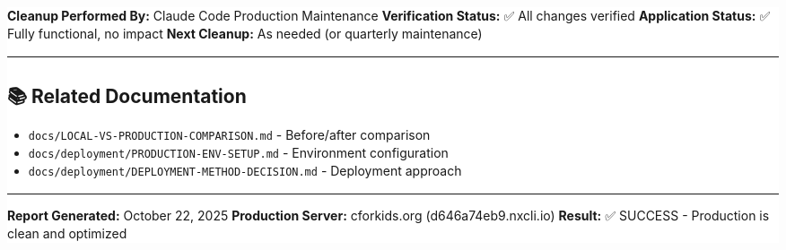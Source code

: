 
**Cleanup Performed By:** Claude Code Production Maintenance
**Verification Status:** ✅ All changes verified
**Application Status:** ✅ Fully functional, no impact
**Next Cleanup:** As needed (or quarterly maintenance)

---

## 📚 Related Documentation

- `docs/LOCAL-VS-PRODUCTION-COMPARISON.md` - Before/after comparison
- `docs/deployment/PRODUCTION-ENV-SETUP.md` - Environment configuration
- `docs/deployment/DEPLOYMENT-METHOD-DECISION.md` - Deployment approach

---

**Report Generated:** October 22, 2025
**Production Server:** cforkids.org (d646a74eb9.nxcli.io)
**Result:** ✅ SUCCESS - Production is clean and optimized

